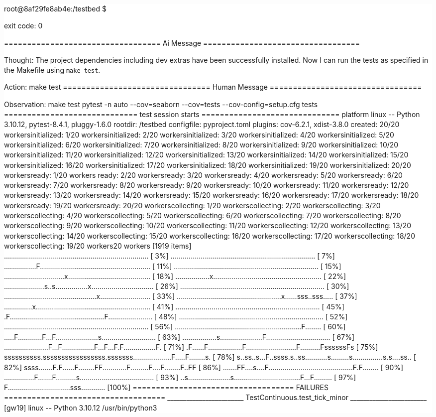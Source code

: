 
root@8af29fe8ab4e:/testbed $

exit code: 0

================================== Ai Message ==================================

Thought: The project dependencies including dev extras have been successfully installed. Now I can run the tests as specified in the Makefile using `make test`.

Action: <command>make test</command>
================================ Human Message =================================

Observation:
make test
pytest -n auto --cov=seaborn --cov=tests --cov-config=setup.cfg tests
============================= test session starts ==============================
platform linux -- Python 3.10.12, pytest-8.4.1, pluggy-1.6.0
rootdir: /testbed
configfile: pyproject.toml
plugins: cov-6.2.1, xdist-3.8.0
created: 20/20 workersinitialized: 1/20 workersinitialized: 2/20 workersinitialized: 3/20 workersinitialized: 4/20 workersinitialized: 5/20 workersinitialized: 6/20 workersinitialized: 7/20 workersinitialized: 8/20 workersinitialized: 9/20 workersinitialized: 10/20 workersinitialized: 11/20 workersinitialized: 12/20 workersinitialized: 13/20 workersinitialized: 14/20 workersinitialized: 15/20 workersinitialized: 16/20 workersinitialized: 17/20 workersinitialized: 18/20 workersinitialized: 19/20 workersinitialized: 20/20 workersready: 1/20 workers       ready: 2/20 workersready: 3/20 workersready: 4/20 workersready: 5/20 workersready: 6/20 workersready: 7/20 workersready: 8/20 workersready: 9/20 workersready: 10/20 workersready: 11/20 workersready: 12/20 workersready: 13/20 workersready: 14/20 workersready: 15/20 workersready: 16/20 workersready: 17/20 workersready: 18/20 workersready: 19/20 workersready: 20/20 workerscollecting: 1/20 workerscollecting: 2/20 workerscollecting: 3/20 workerscollecting: 4/20 workerscollecting: 5/20 workerscollecting: 6/20 workerscollecting: 7/20 workerscollecting: 8/20 workerscollecting: 9/20 workerscollecting: 10/20 workerscollecting: 11/20 workerscollecting: 12/20 workerscollecting: 13/20 workerscollecting: 14/20 workerscollecting: 15/20 workerscollecting: 16/20 workerscollecting: 17/20 workerscollecting: 18/20 workerscollecting: 19/20 workers20 workers [1919 items]  
........................................................................ [  3%]
........................................................................ [  7%]
................F....................................................... [ 11%]
........................................................................ [ 15%]
..............................x......................................... [ 18%]
.................x...................................................... [ 22%]
....................s..s................x............................... [ 26%]
........................................................................ [ 30%]
..............................................x......................... [ 33%]
....................................................x......sss..sss..... [ 37%]
..............x......................................................... [ 41%]
........................................................................ [ 45%]
.F...............................................F...................... [ 48%]
........................................................................ [ 52%]
........................................................................ [ 56%]
...............................................................F........ [ 60%]
.....F............F...F.....................s........................... [ 63%]
.................s.....................F................................ [ 67%]
......................F...F................F...F...F.F................F. [ 71%]
.F......F.................F.........................F..........FssssssFs [ 75%]
ssssssssss.sssssssssssssssss.sssssss...................F.....F........s. [ 78%]
s..ss..s...F..ssss.s..ss...........s.........s...............s.s....ss.. [ 82%]
ssss.......F.F......F........FF............F.........F....F........F..FF [ 86%]
.......FF....s....F..........................................F.F........ [ 90%]
...............F.......F..........s..................................... [ 93%]
..s.....................s.................................F...F......... [ 97%]
F...............................sss............                          [100%]
=================================== FAILURES ===================================
________________________ TestContinuous.test_tick_minor ________________________
[gw19] linux -- Python 3.10.12 /usr/bin/python3
